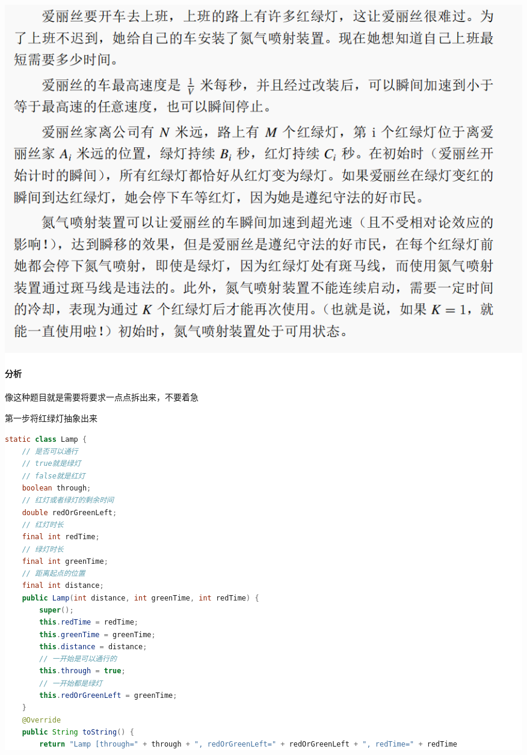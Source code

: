![红绿灯](第十三届蓝桥杯大赛软件赛省赛_Java_B组/image-20230226174512351.png)

#### 分析

像这种题目就是需要将要求一点点拆出来，不要着急

第一步将红绿灯抽象出来

```java
static class Lamp {
    // 是否可以通行
    // true就是绿灯
    // false就是红灯
    boolean through;
    // 红灯或者绿灯的剩余时间
    double redOrGreenLeft;
    // 红灯时长
    final int redTime;
    // 绿灯时长
    final int greenTime;
    // 距离起点的位置
    final int distance;
    public Lamp(int distance, int greenTime, int redTime) {
        super();
        this.redTime = redTime;
        this.greenTime = greenTime;
        this.distance = distance;
        // 一开始是可以通行的
        this.through = true;
        // 一开始都是绿灯
        this.redOrGreenLeft = greenTime;
    }
    @Override
    public String toString() {
        return "Lamp [through=" + through + ", redOrGreenLeft=" + redOrGreenLeft + ", redTime=" + redTime
```